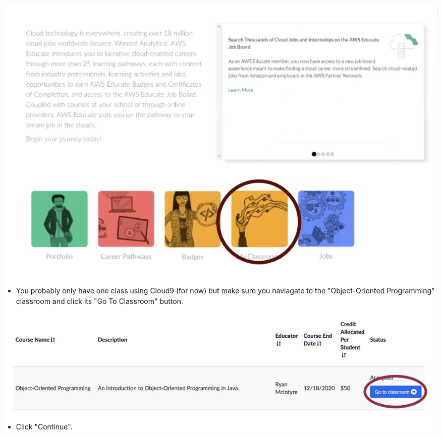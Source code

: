 ![](./HelloWorldJavaScreenshots/Using2.png)

 * You probably only have one class using Cloud9 (for now) but make sure you naviagate to the "Object-Oriented Programming" classroom and click its "Go To Classroom" button.

![](./HelloWorldJavaScreenshots/Using3.png)

 * Click "Continue".
